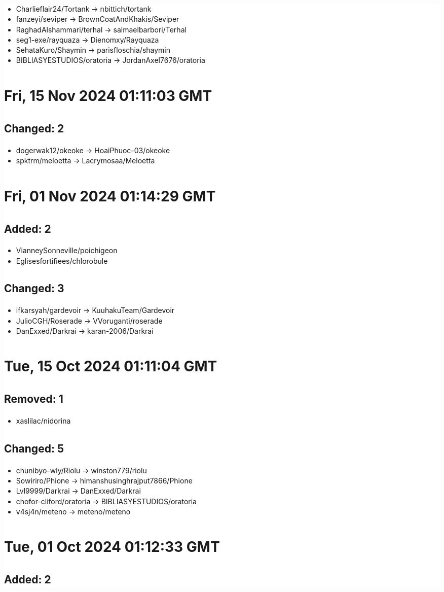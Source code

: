 - Charlieflair24/Tortank → nbittich/tortank
- fanzeyi/seviper → BrownCoatAndKhakis/Seviper
- RaghadAlshammari/terhal → salmaelbarbori/Terhal
- seg1-exe/rayquaza → Dienomxy/Rayquaza
- SehataKuro/Shaymin → parisfloschia/shaymin
- BIBLIASYESTUDIOS/oratoria → JordanAxel7676/oratoria

# Fri, 15 Nov 2024 01:11:03 GMT

## Changed: 2

- dogerwak12/okeoke → HoaiPhuoc-03/okeoke
- spktrm/meloetta → Lacrymosaa/Meloetta

# Fri, 01 Nov 2024 01:14:29 GMT

## Added: 2

- VianneySonneville/poichigeon
- Eglisesfortifiees/chlorobule

## Changed: 3

- ifkarsyah/gardevoir → KuuhakuTeam/Gardevoir
- JulioCGH/Roserade → VVoruganti/roserade
- DanExxed/Darkrai → karan-2006/Darkrai

# Tue, 15 Oct 2024 01:11:04 GMT

## Removed: 1

- xaslilac/nidorina

## Changed: 5

- chunibyo-wly/Riolu → winston779/riolu
- Sowiriro/Phione → himanshusinghrajput7866/Phione
- Lvl9999/Darkrai → DanExxed/Darkrai
- chofor-cliford/oratoria → BIBLIASYESTUDIOS/oratoria
- v4sj4n/meteno → meteno/meteno

# Tue, 01 Oct 2024 01:12:33 GMT

## Added: 2
